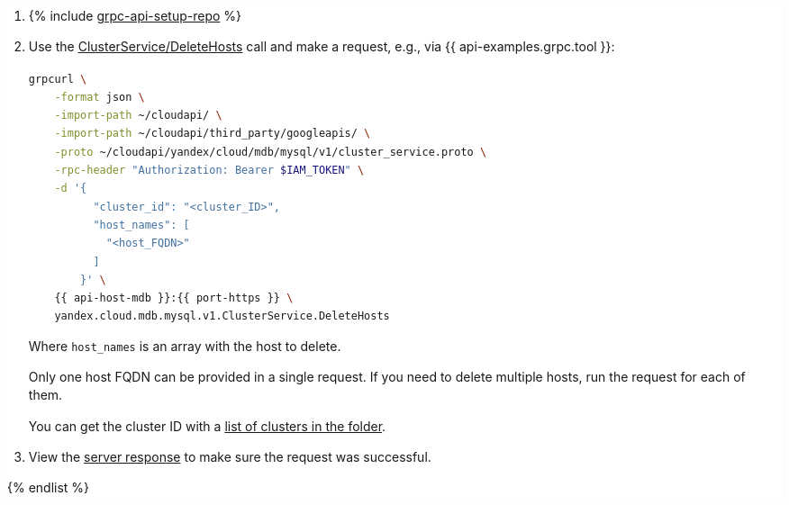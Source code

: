   1. {% include [grpc-api-setup-repo](../../_includes/mdb/grpc-api-setup-repo.md) %}
  1. Use the [ClusterService/DeleteHosts](../api-ref/grpc/Cluster/deleteHosts.md) call and make a request, e.g., via {{ api-examples.grpc.tool }}:

      ```bash
      grpcurl \
          -format json \
          -import-path ~/cloudapi/ \
          -import-path ~/cloudapi/third_party/googleapis/ \
          -proto ~/cloudapi/yandex/cloud/mdb/mysql/v1/cluster_service.proto \
          -rpc-header "Authorization: Bearer $IAM_TOKEN" \
          -d '{
                "cluster_id": "<cluster_ID>",
                "host_names": [
                  "<host_FQDN>"
                ]
              }' \
          {{ api-host-mdb }}:{{ port-https }} \
          yandex.cloud.mdb.mysql.v1.ClusterService.DeleteHosts
      ```

      Where `host_names` is an array with the host to delete.

      Only one host FQDN can be provided in a single request. If you need to delete multiple hosts, run the request for each of them.

      You can get the cluster ID with a [list of clusters in the folder](cluster-list.md#list-clusters).

  1. View the [server response](../api-ref/grpc/Cluster/create.md#yandex.cloud.operation.Operation) to make sure the request was successful.

{% endlist %}